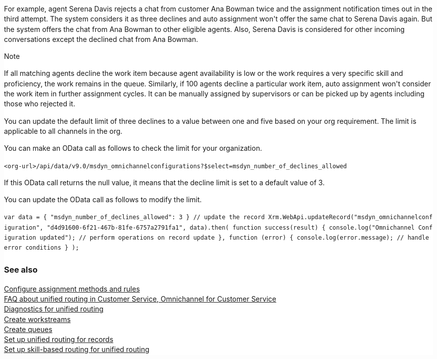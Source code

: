 For example, agent Serena Davis rejects a chat from customer Ana Bowman twice and the assignment notification times out in the third attempt. The system considers it as three declines and auto assignment won't offer the same chat to Serena Davis again. But the system offers the chat from Ana Bowman to other eligible agents. Also, Serena Davis is considered for other incoming conversations except the declined chat from Ana Bowman.

> [!NOTE]
> If all matching agents decline the work item because agent availability is low or the work requires a very specific skill and proficiency, the work remains in the queue. Similarly, if 100 agents decline a particular work item, auto assignment won't consider the work item in further assignment cycles. It can be manually assigned by supervisors or can be picked up by agents including those who rejected it.

You can update the default limit of three declines to a value between one and five based on your org requirement. The limit is applicable to all channels in the org.

You can make an OData call as follows to check the limit for your organization.

`<org-url>/api/data/v9.0/msdyn_omnichannelconfigurations?$select=msdyn_number_of_declines_allowed`

If this OData call returns the null value, it means that the decline limit is set to a default value of 3.

You can update the OData call as follows to modify the limit.

`var data = { "msdyn_number_of_declines_allowed": 3 } // update the record Xrm.WebApi.updateRecord("msdyn_omnichannelconfiguration", "d4d91600-6f21-467b-81fe-6757a2791fa1", data).then( function success(result) { console.log("Omnichannel Configuration updated"); // perform operations on record update }, function (error) { console.log(error.message); // handle error conditions } );`

### See also

[Configure assignment methods and rules](configure-assignment-rules.md)  
[FAQ about unified routing in Customer Service, Omnichannel for Customer Service](unified-routing-faqs.md)  
[Diagnostics for unified routing](unified-routing-diagnostics.md)  
[Create workstreams](create-workstreams.md)  
[Create queues](queues-omnichannel.md)  
[Set up unified routing for records](set-up-record-routing.md)  
[Set up skill-based routing for unified routing](set-up-skill-based-routing.md)  
